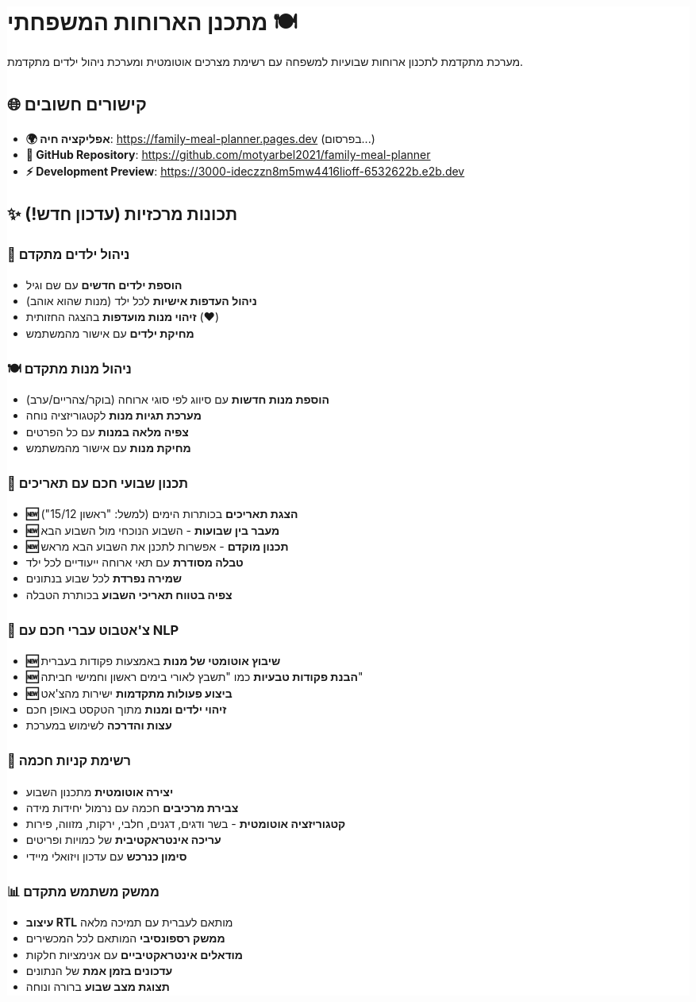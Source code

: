 # מתכנן הארוחות המשפחתי 🍽️

מערכת מתקדמת לתכנון ארוחות שבועיות למשפחה עם רשימת מצרכים אוטומטית ומערכת ניהול ילדים מתקדמת.

## 🌐 קישורים חשובים

- **🌍 אפליקציה חיה**: https://family-meal-planner.pages.dev (בפרסום...)
- **📂 GitHub Repository**: https://github.com/motyarbel2021/family-meal-planner
- **⚡ Development Preview**: https://3000-ideczzn8m5mw4416lioff-6532622b.e2b.dev

## ✨ תכונות מרכזיות (עדכון חדש!)

### 👥 ניהול ילדים מתקדם
- **הוספת ילדים חדשים** עם שם וגיל
- **ניהול העדפות אישיות** לכל ילד (מנות שהוא אוהב)
- **זיהוי מנות מועדפות** בהצגה החזותית (❤️)
- **מחיקת ילדים** עם אישור מהמשתמש

### 🍽️ ניהול מנות מתקדם
- **הוספת מנות חדשות** עם סיווג לפי סוגי ארוחה (בוקר/צהריים/ערב)
- **מערכת תגיות מנות** לקטגוריזציה נוחה
- **צפיה מלאה במנות** עם כל הפרטים
- **מחיקת מנות** עם אישור מהמשתמש

### 📅 תכנון שבועי חכם עם תאריכים
- **🆕 הצגת תאריכים** בכותרות הימים (למשל: "ראשון 15/12")
- **🆕 מעבר בין שבועות** - השבוע הנוכחי מול השבוע הבא
- **🆕 תכנון מוקדם** - אפשרות לתכנן את השבוע הבא מראש
- **טבלה מסודרת** עם תאי ארוחה ייעודיים לכל ילד
- **שמירה נפרדת** לכל שבוע בנתונים
- **צפיה בטווח תאריכי השבוע** בכותרת הטבלה

### 🤖 צ'אטבוט עברי חכם עם NLP
- **🆕 שיבוץ אוטומטי של מנות** באמצעות פקודות בעברית
- **🆕 הבנת פקודות טבעיות** כמו "תשבץ לאורי בימים ראשון וחמישי חביתה"
- **🆕 ביצוע פעולות מתקדמות** ישירות מהצ'אט
- **זיהוי ילדים ומנות** מתוך הטקסט באופן חכם
- **עצות והדרכה** לשימוש במערכת

### 🛒 רשימת קניות חכמה
- **יצירה אוטומטית** מתכנון השבוע
- **צבירת מרכיבים** חכמה עם נרמול יחידות מידה
- **קטגוריזציה אוטומטית** - בשר ודגים, דגנים, חלבי, ירקות, מזווה, פירות
- **עריכה אינטראקטיבית** של כמויות ופריטים
- **סימון כנרכש** עם עדכון ויזואלי מיידי

### 📊 ממשק משתמש מתקדם
- **עיצוב RTL** מותאם לעברית עם תמיכה מלאה
- **ממשק רספונסיבי** המותאם לכל המכשירים
- **מודאלים אינטראקטיביים** עם אנימציות חלקות
- **עדכונים בזמן אמת** של הנתונים
- **תצוגת מצב שבוע** ברורה ונוחה
